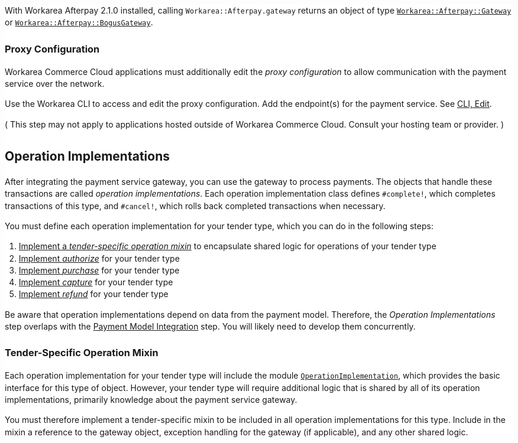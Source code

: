 With Workarea Afterpay 2.1.0 installed, calling `Workarea::Afterpay.gateway` returns an object of type [`Workarea::Afterpay::Gateway`](https://github.com/workarea-commerce/workarea-afterpay/blob/v2.1.0/lib/workarea/afterpay/gateway.rb) or [`Workarea::Afterpay::BogusGateway`](https://github.com/workarea-commerce/workarea-afterpay/blob/v2.1.0/lib/workarea/afterpay/bogus_gateway.rb).


### Proxy Configuration

Workarea Commerce Cloud applications must additionally edit the _proxy configuration_ to allow communication with the payment service over the network.

Use the Workarea CLI to access and edit the proxy configuration.
Add the endpoint(s) for the payment service.
See [CLI, Edit](/cli.html#edit).

(
This step may not apply to applications hosted outside of Workarea Commerce Cloud.
Consult your hosting team or provider.
)


Operation Implementations
----------------------------------------------------------------------

After integrating the payment service gateway, you can use the gateway to process payments.
The objects that handle these transactions are called _operation implementations_.
Each operation implementation class defines `#complete!`, which completes transactions of this type, and `#cancel!`, which rolls back completed transactions when necessary.

You must define each operation implementation for your tender type, which you can do in the following steps:

1. [Implement a _tender-specific operation mixin_](#tender-specific-operation-mixin_7) to encapsulate shared logic for operations of your tender type
2. [Implement _authorize_](#authorize-implementation_10) for your tender type
3. [Implement _purchase_](#purchase-implementation_13) for your tender type
4. [Implement _capture_](#capture-implementation_16) for your tender type
5. [Implement _refund_](#refund-implementation_19) for your tender type

Be aware that operation implementations depend on data from the payment model.
Therefore, the _Operation Implementations_ step overlaps with the [Payment Model Integration](#payment-model-integration_22) step.
You will likely need to develop them concurrently.


### Tender-Specific Operation Mixin

Each operation implementation for your tender type will include the module [`OperationImplementation`](https://github.com/workarea-commerce/workarea/blob/v3.5.0/core/app/models/workarea/payment/operation_implementation.rb), which provides the basic interface for this type of object.
However, your tender type will require additional logic that is shared by all of its operation implementations, primarily knowledge about the payment service gateway.

You must therefore implement a tender-specific mixin to be included in all operation implementations for this type.
Include in the mixin a reference to the gateway object, exception handling for the gateway (if applicable), and any other shared logic.
